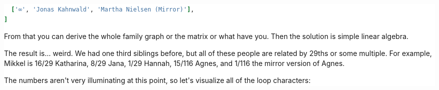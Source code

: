 ```ruby
  ['∞', 'Jonas Kahnwald', 'Martha Nielsen (Mirror)'],
]
```

From that you can derive the whole family graph or the matrix or what have you.
Then the solution is simple linear algebra.

The result is... weird. We had one third siblings before, but all of these
people are related by 29ths or some multiple. For example, Mikkel is 16/29
Katharina, 8/29 Jana, 1/29 Hannah, 15/116 Agnes, and 1/116 the mirror version of
Agnes.

The numbers aren't very illuminating at this point, so let's visualize all of
the loop characters:
